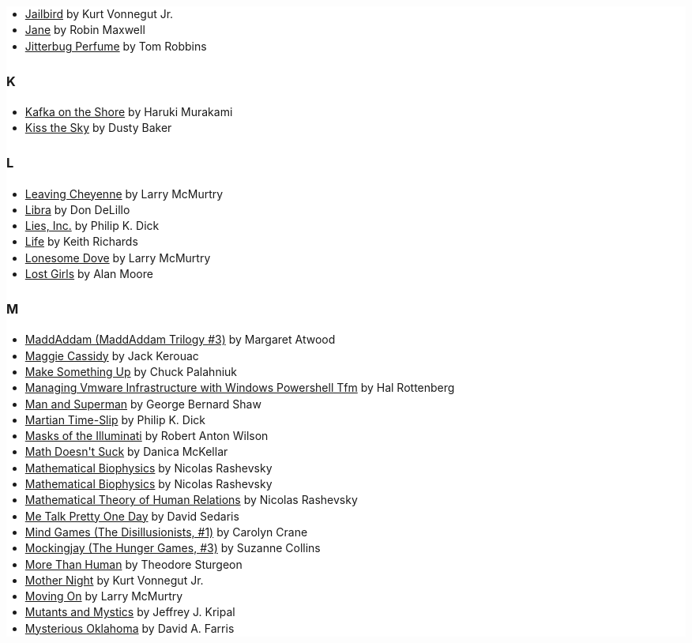 - [Jailbird](Books/Kurt_Vonnegut_Jr/Jailbird.md) by Kurt Vonnegut Jr.
- [Jane](Books/Robin_Maxwell/Jane.md) by Robin Maxwell
- [Jitterbug Perfume](Books/Tom_Robbins/Jitterbug_Perfume.md) by Tom Robbins

### K

- [Kafka on the Shore](Books/Haruki_Murakami/Kafka_on_the_Shore.md) by Haruki Murakami
- [Kiss the Sky](Books/Dusty_Baker/Kiss_the_Sky-_My_Weekend_in_Monterey_at_the_Greatest_Concert_Ever.md) by Dusty Baker

### L

- [Leaving Cheyenne](Books/Larry_McMurtry/Leaving_Cheyenne.md) by Larry McMurtry
- [Libra](Books/Don_DeLillo/Libra.md) by Don DeLillo
- [Lies, Inc.](Books/Philip_K_Dick/Lies__Inc.md) by Philip K. Dick
- [Life](Books/Keith_Richards/Life.md) by Keith Richards
- [Lonesome Dove](Books/Larry_McMurtry/Lonesome_Dove.md) by Larry McMurtry
- [Lost Girls](Books/Alan_Moore/Lost_Girls.md) by Alan Moore

### M

- [MaddAddam (MaddAddam Trilogy #3)](Books/Margaret_Atwood/MaddAddam_MaddAddam_Trilogy_3.md) by Margaret Atwood
- [Maggie Cassidy](Books/Jack_Kerouac/Maggie_Cassidy.md) by Jack Kerouac
- [Make Something Up](Books/Chuck_Palahniuk/Make_Something_Up-_Stories_You_Cant_Unread.md) by Chuck Palahniuk
- [Managing Vmware Infrastructure with Windows Powershell Tfm](Books/Hal_Rottenberg/Managing_Vmware_Infrastructure_with_Windows_Powershell_Tfm.md) by Hal Rottenberg
- [Man and Superman](Books/George_Bernard_Shaw/Man_and_Superman.md) by George Bernard Shaw
- [Martian Time-Slip](Books/Philip_K_Dick/Martian_Time-Slip.md) by Philip K. Dick
- [Masks of the Illuminati](Books/Robert_Anton_Wilson/Masks_of_the_Illuminati.md) by Robert Anton Wilson
- [Math Doesn't Suck](Books/Danica_McKellar/Math_Doesnt_Suck-_How_to_Survive_Middle-School_Math_Without_Losing_Your_Mind_or_Breaking_a_Nail.md) by Danica McKellar
- [Mathematical Biophysics](Books/Nicolas_Rashevsky/Mathematical_Biophysics-_Physico-Mathematical_Foundations_of_Biology.md) by Nicolas Rashevsky
- [Mathematical Biophysics](Books/Nicolas_Rashevsky/Mathematical_Biophysics-_V_1.md) by Nicolas Rashevsky
- [Mathematical Theory of Human Relations](Books/Nicolas_Rashevsky/Mathematical_Theory_of_Human_Relations.md) by Nicolas Rashevsky
- [Me Talk Pretty One Day](Books/David_Sedaris/Me_Talk_Pretty_One_Day.md) by David Sedaris
- [Mind Games (The Disillusionists, #1)](Books/Carolyn_Crane/Mind_Games_The_Disillusionists__1.md) by Carolyn Crane
- [Mockingjay (The Hunger Games, #3)](Books/Suzanne_Collins/Mockingjay_The_Hunger_Games__3.md) by Suzanne Collins
- [More Than Human](Books/Theodore_Sturgeon/More_Than_Human.md) by Theodore Sturgeon
- [Mother Night](Books/Kurt_Vonnegut_Jr/Mother_Night.md) by Kurt Vonnegut Jr.
- [Moving On](Books/Larry_McMurtry/Moving_On.md) by Larry McMurtry
- [Mutants and Mystics](Books/Jeffrey_J_Kripal/Mutants_and_Mystics-_Science_Fiction__Superhero_Comics__and_the_Paranormal.md) by Jeffrey J. Kripal
- [Mysterious Oklahoma](Books/David_A_Farris/Mysterious_Oklahoma-_Eerie_true_tales_from_the_Sooner_State.md) by David A. Farris
